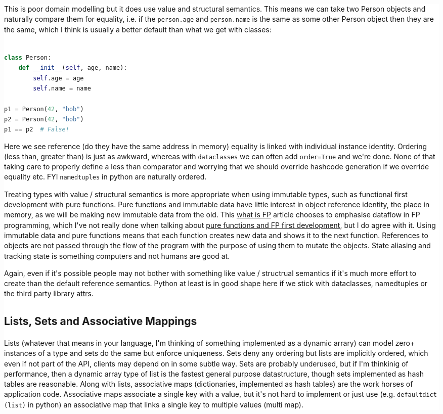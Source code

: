 This is poor domain modelling but it does use value and structural semantics. This means we can take two Person objects
and naturally compare them for equality, i.e. if the `person.age` and `person.name` is the same as some other Person
object then they are the same, which I think is usually a better default than what we get with classes:

```python

class Person:
    def __init__(self, age, name):
        self.age = age
        self.name = name

p1 = Person(42, "bob")
p2 = Person(42, "bob")
p1 == p2  # False!
```

Here we see reference (do they have the same address in memory) equality is linked with individual instance identity.
Ordering (less than, greater than) is just as awkward, whereas with `dataclasses` we can often add `order=True` and
we're done. None of that taking care to properly define a less than comparator and worrying that we should override
hashcode generation if we override equality etc. FYI `namedtuples` in python are naturally ordered.

Treating types with value / structural semantics is more appropriate when using immutable types, such as functional
first development with pure functions. Pure functions and immutable data have little interest in object reference
identity, the place in memory, as we will be making new immutable data from the old. This [what is FP](https://www.lihaoyi.com/post/WhatsFunctionalProgrammingAllAbout.html) article chooses to emphasise dataflow in FP
programming, which I've not really done when talking about [pure functions and FP first development](/fp-first), but I
do agree with it. Using immutable data and pure functions means that each function creates new data and shows it to
the next function. References to objects are not passed through the flow of the program with the purpose of using them
to mutate the objects. State aliasing and tracking state is something computers and not humans are good at.

Again, even if it's possible people may not bother with something like value / structrual semantics if it's much more
effort to create than the default reference semantics. Python at least is in good shape here if we stick with
dataclasses, namedtuples or the third party library [attrs](https://www.attrs.org/en/stable/).

## Lists, Sets and Associative Mappings

Lists (whatever that means in your language, I'm thinking of something implemented as a dynamic arrary) can model zero+
instances of a type and sets do the same but enforce uniqueness. Sets deny any ordering but lists are implicitly
ordered, which even if not part of the API, clients may depend on in some subtle way. Sets are probably underused, but
if I'm thinkinig of performance, then a dynamic array type of list is the fastest general purpose datastructure, though
sets implemented as hash tables are reasonable. Along with lists, associative maps (dictionaries, implemented as
hash tables) are the work horses of application code. Associative maps associate a single key with a value, but it's
not hard to implement or just use (e.g. `defaultdict(list)` in python) an associative map that links a single key to
multiple values (multi map).